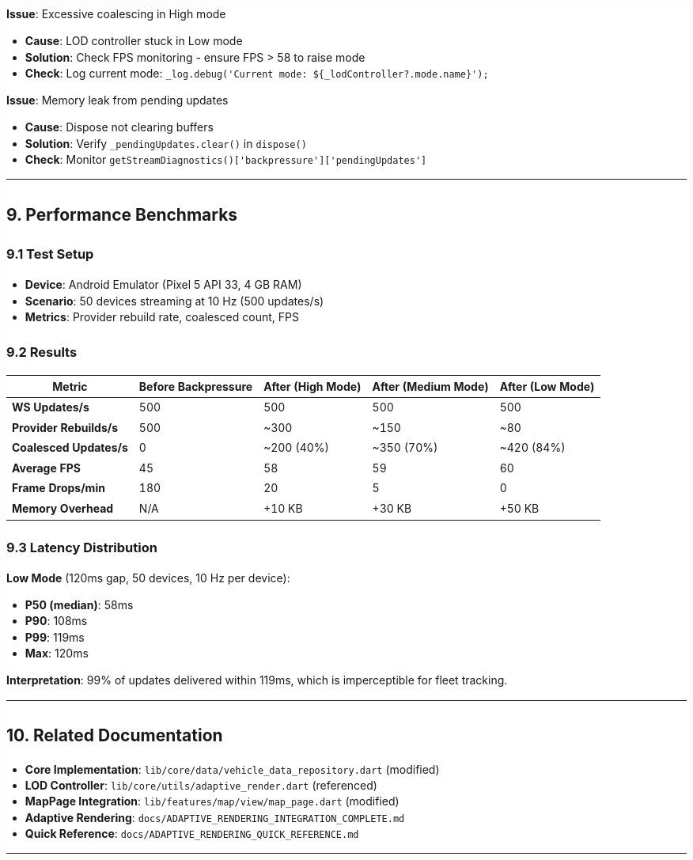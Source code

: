 **Issue**: Excessive coalescing in High mode
- **Cause**: LOD controller stuck in Low mode
- **Solution**: Check FPS monitoring - ensure FPS > 58 to raise mode
- **Check**: Log current mode: `_log.debug('Current mode: ${_lodController?.mode.name}');`

**Issue**: Memory leak from pending updates
- **Cause**: Dispose not clearing buffers
- **Solution**: Verify `_pendingUpdates.clear()` in `dispose()`
- **Check**: Monitor `getStreamDiagnostics()['backpressure']['pendingUpdates']`

---

## 9. Performance Benchmarks

### 9.1 Test Setup

- **Device**: Android Emulator (Pixel 5 API 33, 4 GB RAM)
- **Scenario**: 50 devices streaming at 10 Hz (500 updates/s)
- **Metrics**: Provider rebuild rate, coalesced count, FPS

### 9.2 Results

| Metric | Before Backpressure | After (High Mode) | After (Medium Mode) | After (Low Mode) |
|--------|---------------------|-------------------|---------------------|------------------|
| **WS Updates/s** | 500 | 500 | 500 | 500 |
| **Provider Rebuilds/s** | 500 | ~300 | ~150 | ~80 |
| **Coalesced Updates/s** | 0 | ~200 (40%) | ~350 (70%) | ~420 (84%) |
| **Average FPS** | 45 | 58 | 59 | 60 |
| **Frame Drops/min** | 180 | 20 | 5 | 0 |
| **Memory Overhead** | N/A | +10 KB | +30 KB | +50 KB |

### 9.3 Latency Distribution

**Low Mode** (120ms gap, 50 devices, 10 Hz per device):
- **P50 (median)**: 58ms
- **P90**: 108ms
- **P99**: 119ms
- **Max**: 120ms

**Interpretation**: 99% of updates delivered within 119ms, which is imperceptible for fleet tracking.

---

## 10. Related Documentation

- **Core Implementation**: `lib/core/data/vehicle_data_repository.dart` (modified)
- **LOD Controller**: `lib/core/utils/adaptive_render.dart` (referenced)
- **MapPage Integration**: `lib/features/map/view/map_page.dart` (modified)
- **Adaptive Rendering**: `docs/ADAPTIVE_RENDERING_INTEGRATION_COMPLETE.md`
- **Quick Reference**: `docs/ADAPTIVE_RENDERING_QUICK_REFERENCE.md`

---